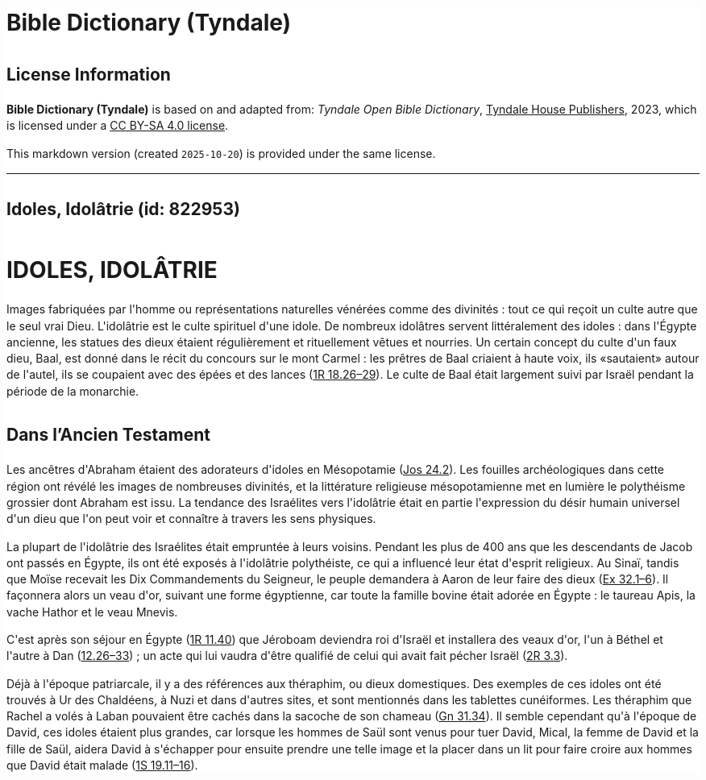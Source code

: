 # Bible Dictionary (Tyndale)

## License Information

**Bible Dictionary (Tyndale)** is based on and adapted from: _Tyndale Open Bible Dictionary_, [Tyndale House Publishers](https://tyndaleopenresources.com/), 2023, which is licensed under a [CC BY-SA 4.0 license](https://creativecommons.org/licenses/by-sa/4.0/legalcode.en).

This markdown version (created `2025-10-20`) is provided under the same license.



--------------------------------

## Idoles, Idolâtrie (id: 822953)

IDOLES, IDOLÂTRIE
=================

Images fabriquées par l'homme ou représentations naturelles vénérées comme des divinités : tout ce qui reçoit un culte autre que le seul vrai Dieu. L'idolâtrie est le culte spirituel d'une idole. De nombreux idolâtres servent littéralement des idoles : dans l'Égypte ancienne, les statues des dieux étaient régulièrement et rituellement vêtues et nourries. Un certain concept du culte d'un faux dieu, Baal, est donné dans le récit du concours sur le mont Carmel : les prêtres de Baal criaient à haute voix, ils «sautaient» autour de l'autel, ils se coupaient avec des épées et des lances ([1R 18\.26–29](https://ref.ly/1Kgs18:26-1Kgs18:29)). Le culte de Baal était largement suivi par Israël pendant la période de la monarchie.

Dans l’Ancien Testament
-----------------------

Les ancêtres d'Abraham étaient des adorateurs d'idoles en Mésopotamie ([Jos 24\.2](https://ref.ly/Josh24:2)). Les fouilles archéologiques dans cette région ont révélé les images de nombreuses divinités, et la littérature religieuse mésopotamienne met en lumière le polythéisme grossier dont Abraham est issu. La tendance des Israélites vers l'idolâtrie était en partie l'expression du désir humain universel d'un dieu que l'on peut voir et connaître à travers les sens physiques.

La plupart de l'idolâtrie des Israélites était empruntée à leurs voisins. Pendant les plus de 400 ans que les descendants de Jacob ont passés en Égypte, ils ont été exposés à l'idolâtrie polythéiste, ce qui a influencé leur état d'esprit religieux. Au Sinaï, tandis que Moïse recevait les Dix Commandements du Seigneur, le peuple demandera à Aaron de leur faire des dieux ([Ex 32\.1–6](https://ref.ly/Exod32:1-Exod32:6)). Il façonnera alors un veau d'or, suivant une forme égyptienne, car toute la famille bovine était adorée en Égypte : le taureau Apis, la vache Hathor et le veau Mnevis.

C'est après son séjour en Égypte ([1R 11\.40](https://ref.ly/1Kgs11:40)) que Jéroboam deviendra roi d'Israël et installera des veaux d'or, l'un à Béthel et l'autre à Dan ([12\.26–33](https://ref.ly/1Kgs12:26-1Kgs12:33)) ; un acte qui lui vaudra d'être qualifié de celui qui avait fait pécher Israël ([2R 3\.3](https://ref.ly/2Kgs3:3)).

Déjà à l'époque patriarcale, il y a des références aux théraphim, ou dieux domestiques. Des exemples de ces idoles ont été trouvés à Ur des Chaldéens, à Nuzi et dans d'autres sites, et sont mentionnés dans les tablettes cunéiformes. Les théraphim que Rachel a volés à Laban pouvaient être cachés dans la sacoche de son chameau ([Gn 31\.34](https://ref.ly/Gen31:34)). Il semble cependant qu'à l'époque de David, ces idoles étaient plus grandes, car lorsque les hommes de Saül sont venus pour tuer David, Mical, la femme de David et la fille de Saül, aidera David à s'échapper pour ensuite prendre une telle image et la placer dans un lit pour faire croire aux hommes que David était malade ([1S 19\.11–16](https://ref.ly/1Sam19:11-1Sam19:16)).
